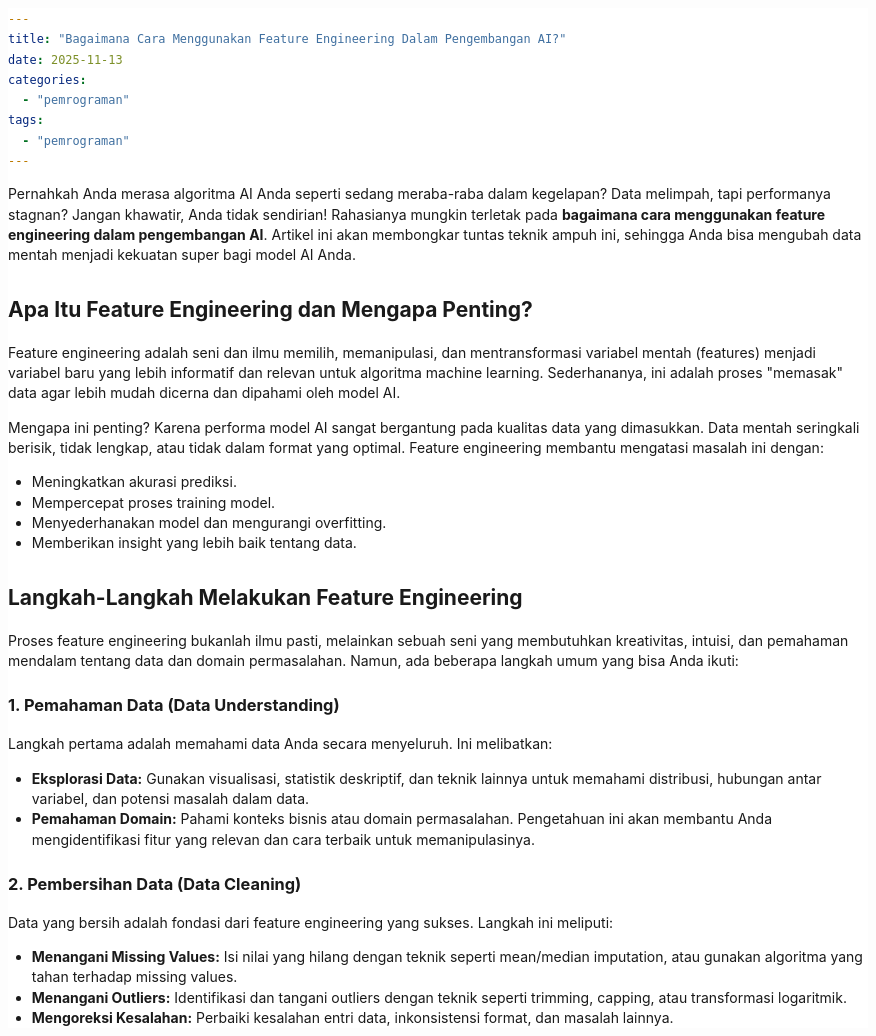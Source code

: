```yaml
---
title: "Bagaimana Cara Menggunakan Feature Engineering Dalam Pengembangan AI?"
date: 2025-11-13
categories: 
  - "pemrograman"
tags: 
  - "pemrograman"
---
```


Pernahkah Anda merasa algoritma AI Anda seperti sedang meraba-raba dalam kegelapan? Data melimpah, tapi performanya stagnan? Jangan khawatir, Anda tidak sendirian! Rahasianya mungkin terletak pada **bagaimana cara menggunakan feature engineering dalam pengembangan AI**. Artikel ini akan membongkar tuntas teknik ampuh ini, sehingga Anda bisa mengubah data mentah menjadi kekuatan super bagi model AI Anda.

## Apa Itu Feature Engineering dan Mengapa Penting?

Feature engineering adalah seni dan ilmu memilih, memanipulasi, dan mentransformasi variabel mentah (features) menjadi variabel baru yang lebih informatif dan relevan untuk algoritma machine learning. Sederhananya, ini adalah proses "memasak" data agar lebih mudah dicerna dan dipahami oleh model AI.

Mengapa ini penting? Karena performa model AI sangat bergantung pada kualitas data yang dimasukkan. Data mentah seringkali berisik, tidak lengkap, atau tidak dalam format yang optimal. Feature engineering membantu mengatasi masalah ini dengan:

- Meningkatkan akurasi prediksi.
- Mempercepat proses training model.
- Menyederhanakan model dan mengurangi overfitting.
- Memberikan insight yang lebih baik tentang data.

## Langkah-Langkah Melakukan Feature Engineering

Proses feature engineering bukanlah ilmu pasti, melainkan sebuah seni yang membutuhkan kreativitas, intuisi, dan pemahaman mendalam tentang data dan domain permasalahan. Namun, ada beberapa langkah umum yang bisa Anda ikuti:

### 1\. Pemahaman Data (Data Understanding)

Langkah pertama adalah memahami data Anda secara menyeluruh. Ini melibatkan:

- **Eksplorasi Data:** Gunakan visualisasi, statistik deskriptif, dan teknik lainnya untuk memahami distribusi, hubungan antar variabel, dan potensi masalah dalam data.
- **Pemahaman Domain:** Pahami konteks bisnis atau domain permasalahan. Pengetahuan ini akan membantu Anda mengidentifikasi fitur yang relevan dan cara terbaik untuk memanipulasinya.

### 2\. Pembersihan Data (Data Cleaning)

Data yang bersih adalah fondasi dari feature engineering yang sukses. Langkah ini meliputi:

- **Menangani Missing Values:** Isi nilai yang hilang dengan teknik seperti mean/median imputation, atau gunakan algoritma yang tahan terhadap missing values.
- **Menangani Outliers:** Identifikasi dan tangani outliers dengan teknik seperti trimming, capping, atau transformasi logaritmik.
- **Mengoreksi Kesalahan:** Perbaiki kesalahan entri data, inkonsistensi format, dan masalah lainnya.
